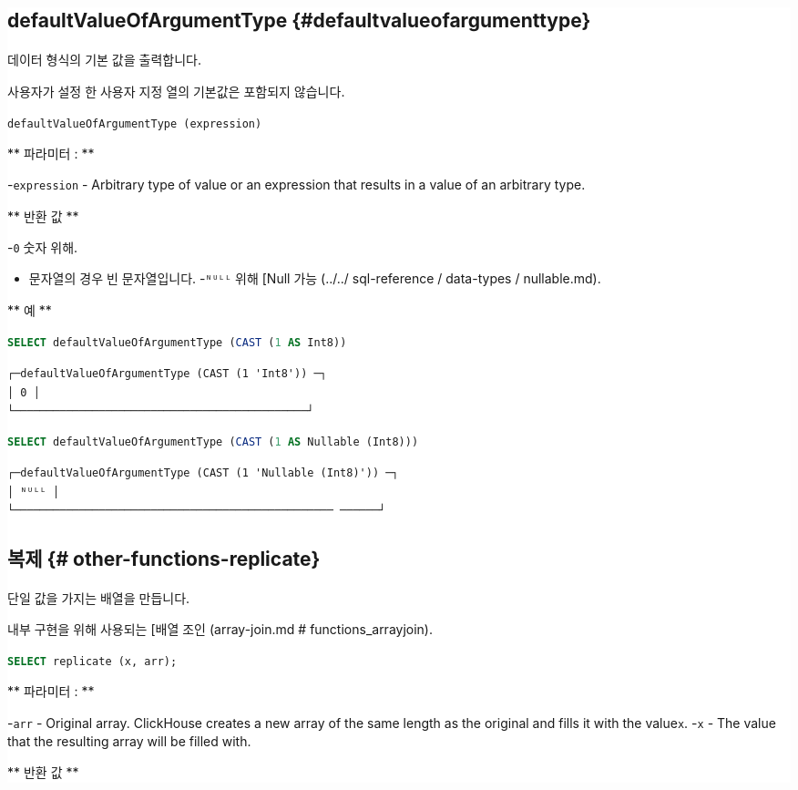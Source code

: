 ## defaultValueOfArgumentType {#defaultvalueofargumenttype}

데이터 형식의 기본 값을 출력합니다.

사용자가 설정 한 사용자 지정 열의 기본값은 포함되지 않습니다.

```sql
defaultValueOfArgumentType (expression)
```

** 파라미터 : **

-`expression` - Arbitrary type of value or an expression that results in a value of an arbitrary type.

** 반환 값 **

-`0` 숫자 위해.
- 문자열의 경우 빈 문자열입니다.
-`ᴺᵁᴸᴸ` 위해 [Null 가능 (../../ sql-reference / data-types / nullable.md).

** 예 **

```sql
SELECT defaultValueOfArgumentType (CAST (1 AS Int8))
```

```text
┌─defaultValueOfArgumentType (CAST (1 'Int8')) ─┐
│ 0 │
└─────────────────────────────────────────────┘
```

```sql
SELECT defaultValueOfArgumentType (CAST (1 AS Nullable (Int8)))
```

```text
┌─defaultValueOfArgumentType (CAST (1 'Nullable (Int8)')) ─┐
│ ᴺᵁᴸᴸ │
└───────────────────────────────────────────────── ──────┘
```

## 복제 {# other-functions-replicate}

단일 값을 가지는 배열을 만듭니다.

내부 구현을 위해 사용되는 [배열 조인 (array-join.md # functions_arrayjoin).

```sql
SELECT replicate (x, arr);
```

** 파라미터 : **

-`arr` - Original array. ClickHouse creates a new array of the same length as the original and fills it with the value`x`.
-`x` - The value that the resulting array will be filled with.

** 반환 값 **
